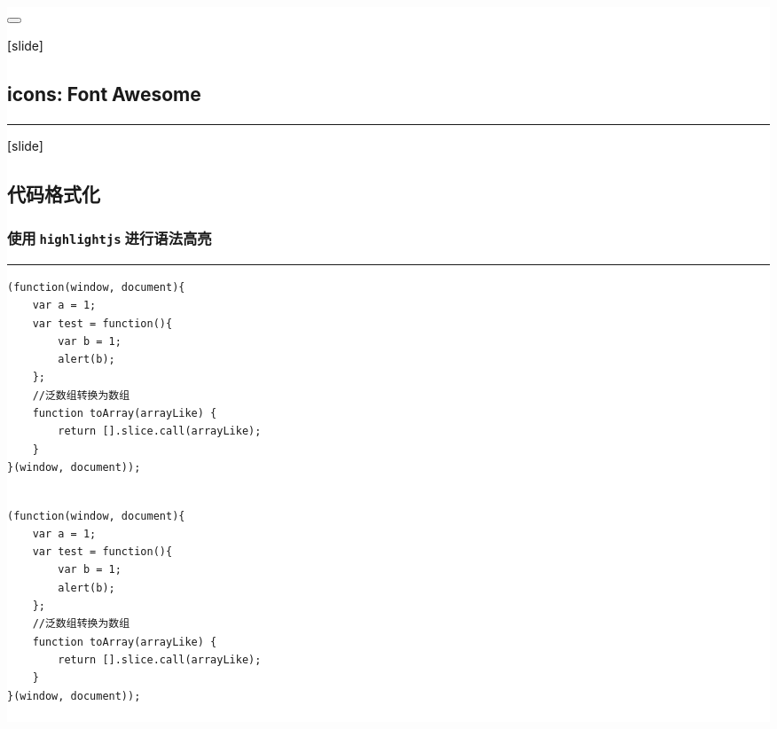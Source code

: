 
<button class="btn btn-success"><i class="fa fa-share mr5"></i></button>

[slide]
## icons: Font Awesome
------

<i class="fa fa-apple"></i>
<i class="fa fa-android"></i>
<i class="fa fa-github"></i>
<i class="fa fa-google"></i>
<i class="fa fa-linux"></i>
<i class="fa fa-css3"></i>
<i class="fa fa-html5"></i>
<i class="fa fa-usd"></i>
<i class="fa fa-pie-chart"></i>
<i class="fa fa-file-video-o"></i>
<i class="fa fa-cog"></i>


[slide]

## 代码格式化
### 使用 `highlightjs` 进行语法高亮
----
<div class="columns-2">
    <pre><code class="javascript">(function(window, document){
    var a = 1;
    var test = function(){
        var b = 1;
        alert(b);
    };
    //泛数组转换为数组
    function toArray(arrayLike) {
        return [].slice.call(arrayLike);
    }
}(window, document));
    </code></pre>
    <pre><code class="javascript">(function(window, document){
    var a = 1;
    var test = function(){
        var b = 1;
        alert(b);
    };
    //泛数组转换为数组
    function toArray(arrayLike) {
        return [].slice.call(arrayLike);
    }
}(window, document));
    </code></pre>
</div>
